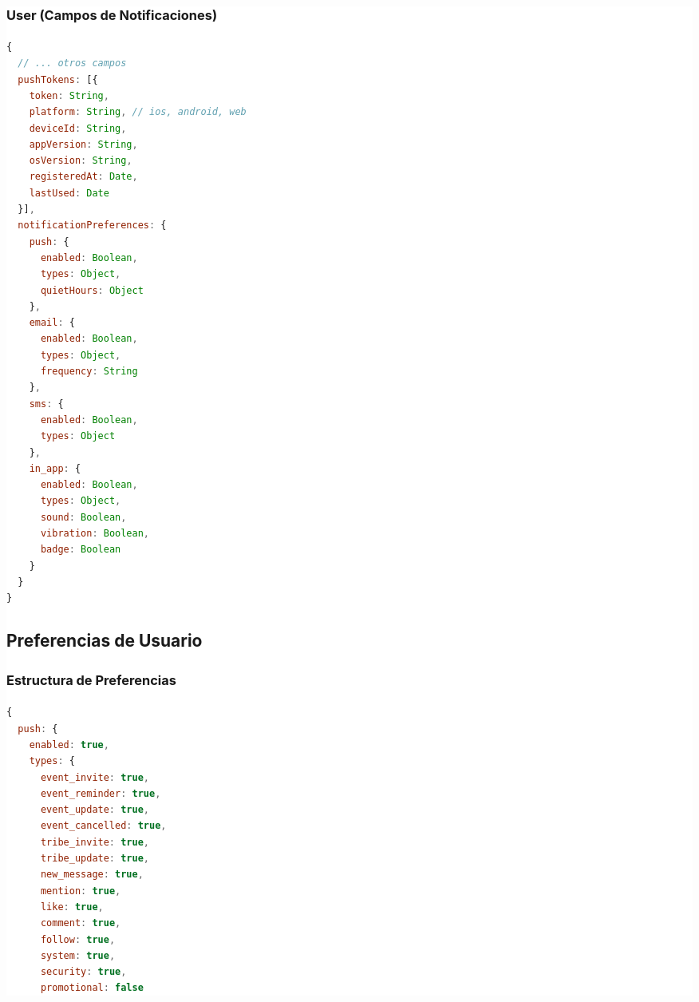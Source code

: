### User (Campos de Notificaciones)

```javascript
{
  // ... otros campos
  pushTokens: [{
    token: String,
    platform: String, // ios, android, web
    deviceId: String,
    appVersion: String,
    osVersion: String,
    registeredAt: Date,
    lastUsed: Date
  }],
  notificationPreferences: {
    push: {
      enabled: Boolean,
      types: Object,
      quietHours: Object
    },
    email: {
      enabled: Boolean,
      types: Object,
      frequency: String
    },
    sms: {
      enabled: Boolean,
      types: Object
    },
    in_app: {
      enabled: Boolean,
      types: Object,
      sound: Boolean,
      vibration: Boolean,
      badge: Boolean
    }
  }
}
```

## Preferencias de Usuario

### Estructura de Preferencias

```javascript
{
  push: {
    enabled: true,
    types: {
      event_invite: true,
      event_reminder: true,
      event_update: true,
      event_cancelled: true,
      tribe_invite: true,
      tribe_update: true,
      new_message: true,
      mention: true,
      like: true,
      comment: true,
      follow: true,
      system: true,
      security: true,
      promotional: false
```